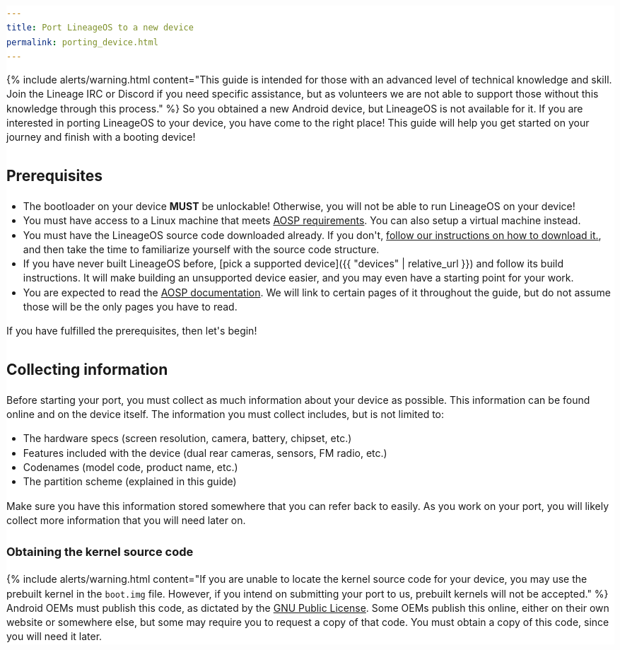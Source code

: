 ```yaml
---
title: Port LineageOS to a new device
permalink: porting_device.html
---
```


{% include alerts/warning.html content="This guide is intended for those with an advanced level of technical knowledge and skill. Join the Lineage IRC or Discord if you need specific assistance, but as volunteers we are not able to support those without this knowledge through this process." %}
So you obtained a new Android device, but LineageOS is not available for it. If you are interested in porting LineageOS to your device, you have come to the right place! This guide will help you get started on your journey and finish with a booting device!

## Prerequisites

* The bootloader on your device **MUST** be unlockable! Otherwise, you will not be able to run LineageOS on your device!
* You must have access to a Linux machine that meets [AOSP requirements](https://source.android.com/docs/setup/start/requirements). You can also setup a virtual machine instead.
* You must have the LineageOS source code downloaded already. If you don't, [follow our instructions on how to download it.](https://github.com/LineageOS/android), and then take the time to familiarize yourself with the source code structure.
* If you have never built LineageOS before, [pick a supported device]({{ "devices" | relative_url }}) and follow its build instructions. It will make building an unsupported device easier, and you may even have a starting point for your work.
* You are expected to read the [AOSP documentation](https://source.android.com/docs). We will link to certain pages of it throughout the guide, but do not assume those will be the only pages you have to read.

If you have fulfilled the prerequisites, then let's begin!

## Collecting information

Before starting your port, you must collect as much information about your device as possible. This information can be found online and on the device itself. The information you must collect includes, but is not limited to:
* The hardware specs (screen resolution, camera, battery, chipset, etc.)
* Features included with the device (dual rear cameras, sensors, FM radio, etc.)
* Codenames (model code, product name, etc.)
* The partition scheme (explained in this guide)

Make sure you have this information stored somewhere that you can refer back to easily. As you work on your port, you will likely collect more information that you will need later on.

### Obtaining the kernel source code

{% include alerts/warning.html content="If you are unable to locate the kernel source code for your device, you may use the prebuilt kernel in the `boot.img` file. However, if you intend on submitting your port to us, prebuilt kernels will not be accepted." %}
Android OEMs must publish this code, as dictated by the [GNU Public License](https://en.wikipedia.org/wiki/GNU_General_Public_License). Some OEMs publish this online, either on their own website or somewhere else, but some may require you to request a copy of that code. You must obtain a copy of this code, since you will need it later.
